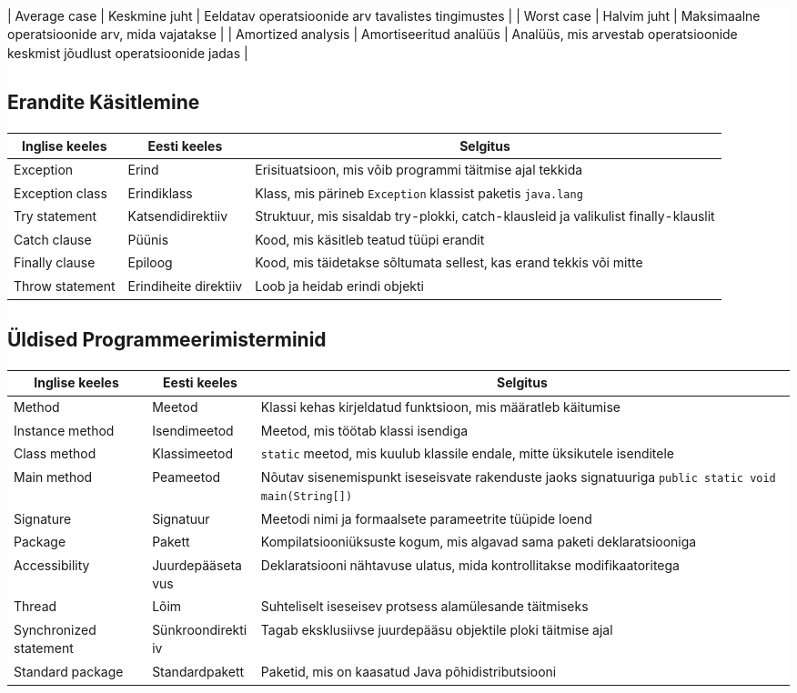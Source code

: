| Average case | Keskmine juht | Eeldatav operatsioonide arv tavalistes tingimustes |
| Worst case | Halvim juht | Maksimaalne operatsioonide arv, mida vajatakse |
| Amortized analysis | Amortiseeritud analüüs | Analüüs, mis arvestab operatsioonide keskmist jõudlust operatsioonide jadas |

## Erandite Käsitlemine

| Inglise keeles | Eesti keeles | Selgitus |
|----------------|--------------|----------|
| Exception | Erind | Erisituatsioon, mis võib programmi täitmise ajal tekkida |
| Exception class | Erindiklass | Klass, mis pärineb `Exception` klassist paketis `java.lang` |
| Try statement | Katsendidirektiiv | Struktuur, mis sisaldab try-plokki, catch-klausleid ja valikulist finally-klauslit |
| Catch clause | Püünis | Kood, mis käsitleb teatud tüüpi erandit |
| Finally clause | Epiloog | Kood, mis täidetakse sõltumata sellest, kas erand tekkis või mitte |
| Throw statement | Erindiheite direktiiv | Loob ja heidab erindi objekti |

## Üldised Programmeerimisterminid

| Inglise keeles | Eesti keeles | Selgitus |
|----------------|--------------|----------|
| Method | Meetod | Klassi kehas kirjeldatud funktsioon, mis määratleb käitumise |
| Instance method | Isendimeetod | Meetod, mis töötab klassi isendiga |
| Class method | Klassimeetod | `static` meetod, mis kuulub klassile endale, mitte üksikutele isenditele |
| Main method | Peameetod | Nõutav sisenemispunkt iseseisvate rakenduste jaoks signatuuriga `public static void main(String[])` |
| Signature | Signatuur | Meetodi nimi ja formaalsete parameetrite tüüpide loend |
| Package | Pakett | Kompilatsiooniüksuste kogum, mis algavad sama paketi deklaratsiooniga |
| Accessibility | Juurdepääsetavus | Deklaratsiooni nähtavuse ulatus, mida kontrollitakse modifikaatoritega |
| Thread | Lõim | Suhteliselt iseseisev protsess alamülesande täitmiseks |
| Synchronized statement | Sünkroondirektiiv | Tagab eksklusiivse juurdepääsu objektile ploki täitmise ajal |
| Standard package | Standardpakett | Paketid, mis on kaasatud Java põhidistributsiooni |
